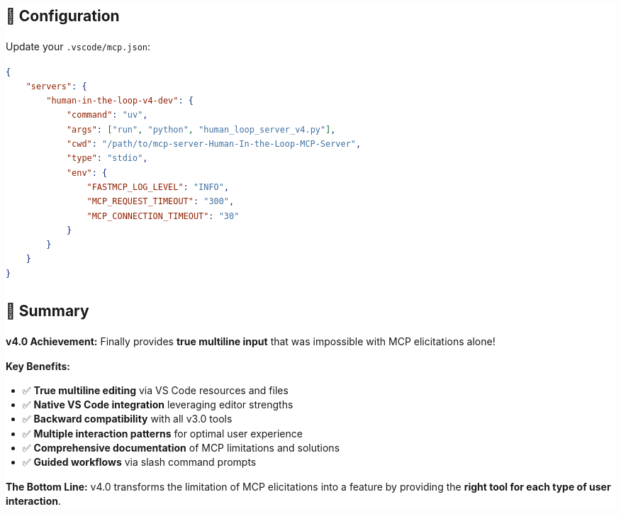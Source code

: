 ## 🔧 Configuration

Update your `.vscode/mcp.json`:

```json
{
    "servers": {
        "human-in-the-loop-v4-dev": {
            "command": "uv",
            "args": ["run", "python", "human_loop_server_v4.py"],
            "cwd": "/path/to/mcp-server-Human-In-the-Loop-MCP-Server",
            "type": "stdio",
            "env": {
                "FASTMCP_LOG_LEVEL": "INFO",
                "MCP_REQUEST_TIMEOUT": "300",
                "MCP_CONNECTION_TIMEOUT": "30"
            }
        }
    }
}
```

## 🎉 Summary

**v4.0 Achievement:** Finally provides **true multiline input** that was impossible with MCP elicitations alone!

**Key Benefits:**
- ✅ **True multiline editing** via VS Code resources and files
- ✅ **Native VS Code integration** leveraging editor strengths  
- ✅ **Backward compatibility** with all v3.0 tools
- ✅ **Multiple interaction patterns** for optimal user experience
- ✅ **Comprehensive documentation** of MCP limitations and solutions
- ✅ **Guided workflows** via slash command prompts

**The Bottom Line:** v4.0 transforms the limitation of MCP elicitations into a feature by providing the **right tool for each type of user interaction**.